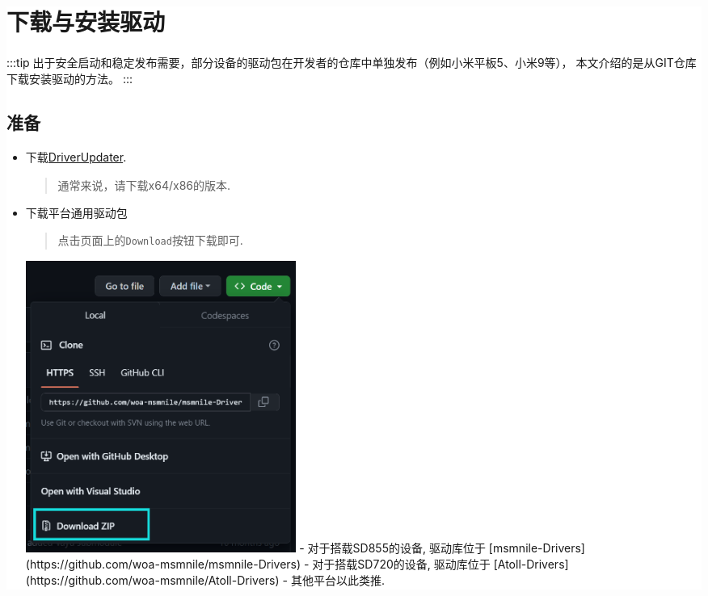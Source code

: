 # 下载与安装驱动

:::tip
出于安全启动和稳定发布需要，部分设备的驱动包在开发者的仓库中单独发布（例如小米平板5、小米9等），
本文介绍的是从GIT仓库下载安装驱动的方法。
:::

## 准备
- 下载[DriverUpdater](https://github.com/WOA-Project/DriverUpdater/releases).
  > 通常来说，请下载x64/x86的版本.

- 下载平台通用驱动包
  > 点击页面上的`Download`按钮下载即可.
  <img src="/InstallationGuides/Resources/InstallDrivers/HowToDownload1.png" width=40%/>
  - 对于搭载SD855的设备, 驱动库位于 [msmnile-Drivers](https://github.com/woa-msmnile/msmnile-Drivers)
  - 对于搭载SD720的设备, 驱动库位于 [Atoll-Drivers](https://github.com/woa-msmnile/Atoll-Drivers)
  - 其他平台以此类推.
